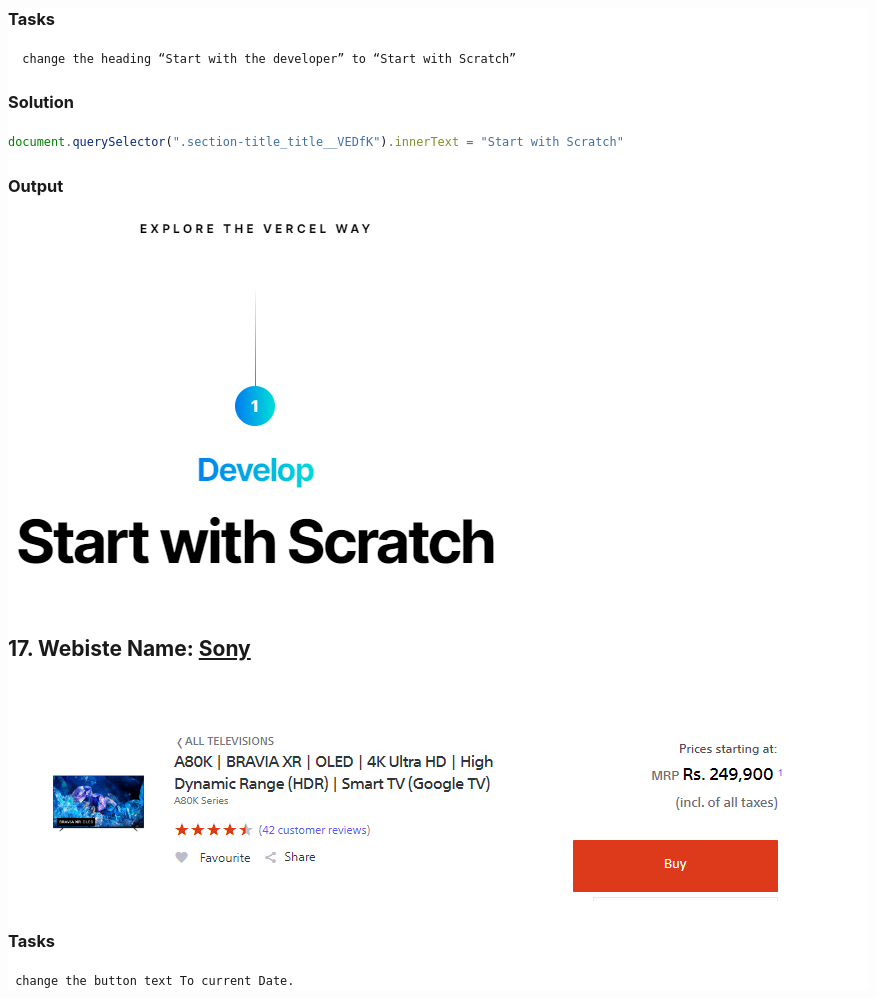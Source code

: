 ### Tasks

      change the heading “Start with the developer” to “Start with Scratch”

### Solution
```javascript
document.querySelector(".section-title_title__VEDfK").innerText = "Start with Scratch" 
```

### Output

![Output](./solution/sol16.png)

## 17. Webiste Name: [Sony](https://www.sony.co.in/)

![Sample One](./sample/pic17.png)

### Tasks

     change the button text To current Date.
